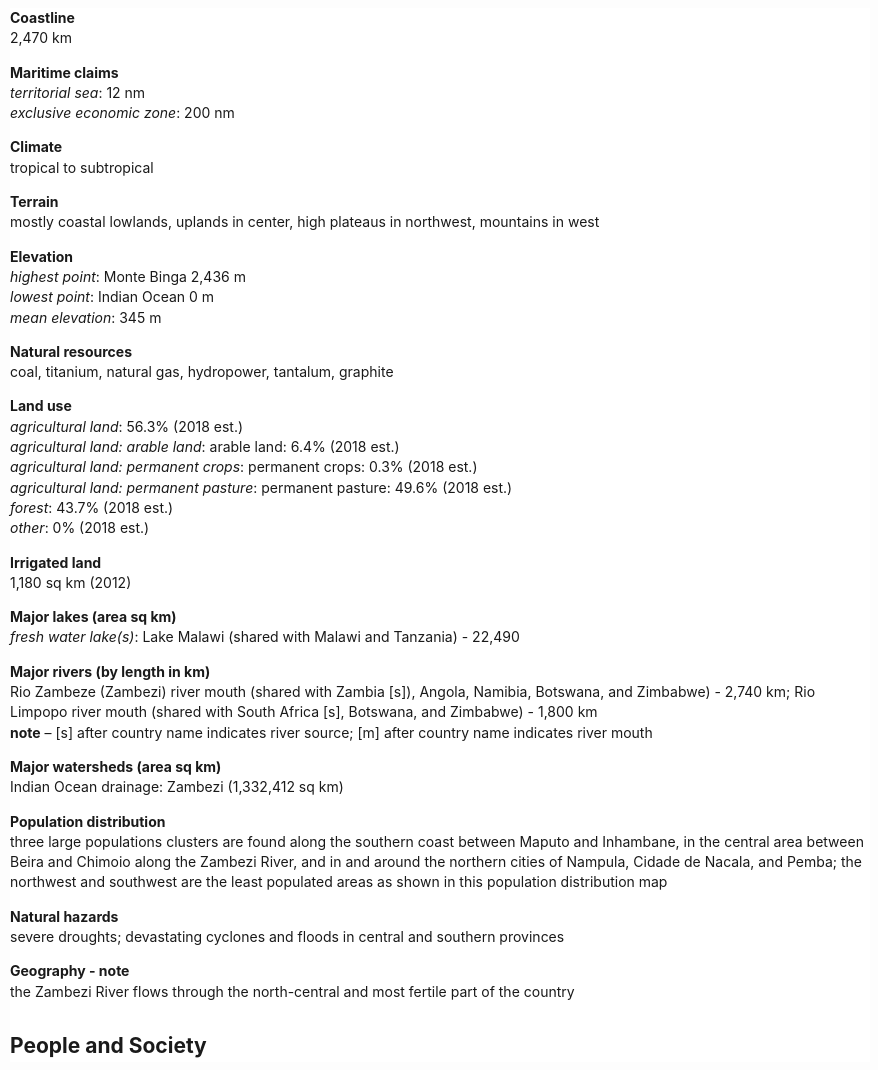 **Coastline**<br>
2,470 km<br>

**Maritime claims**<br>
_territorial sea_: 12 nm<br>
_exclusive economic zone_: 200 nm<br>

**Climate**<br>
tropical to subtropical<br>

**Terrain**<br>
mostly coastal lowlands, uplands in center, high plateaus in northwest, mountains in west<br>

**Elevation**<br>
_highest point_: Monte Binga 2,436 m<br>
_lowest point_: Indian Ocean 0 m<br>
_mean elevation_: 345 m<br>

**Natural resources**<br>
coal, titanium, natural gas, hydropower, tantalum, graphite<br>

**Land use**<br>
_agricultural land_: 56.3% (2018 est.)<br>
_agricultural land: arable land_: arable land: 6.4% (2018 est.)<br>
_agricultural land: permanent crops_: permanent crops: 0.3% (2018 est.)<br>
_agricultural land: permanent pasture_: permanent pasture: 49.6% (2018 est.)<br>
_forest_: 43.7% (2018 est.)<br>
_other_: 0% (2018 est.)<br>

**Irrigated land**<br>
1,180 sq km (2012)<br>

**Major lakes (area sq km)**<br>
_fresh water lake(s)_: Lake Malawi (shared with Malawi and Tanzania) - 22,490<br>

**Major rivers (by length in km)**<br>
Rio Zambeze (Zambezi) river mouth (shared with Zambia [s]), Angola, Namibia, Botswana, and Zimbabwe) - 2,740 km; Rio Limpopo river mouth (shared with South Africa [s], Botswana, and Zimbabwe) - 1,800 km<br><strong>note</strong> – [s] after country name indicates river source; [m] after country name indicates river mouth<br>

**Major watersheds (area sq km)**<br>
Indian Ocean drainage: Zambezi (1,332,412 sq km)<br>

**Population distribution**<br>
three large populations clusters are found along the southern coast between Maputo and Inhambane, in the central area between Beira and Chimoio along the Zambezi River, and in and around the northern cities of Nampula, Cidade de Nacala, and Pemba; the northwest and southwest are the least populated areas as shown in this population distribution map<br>

**Natural hazards**<br>
severe droughts; devastating cyclones and floods in central and southern provinces<br>

**Geography - note**<br>
the Zambezi River flows through the north-central and most fertile part of the country<br>

## People and Society
